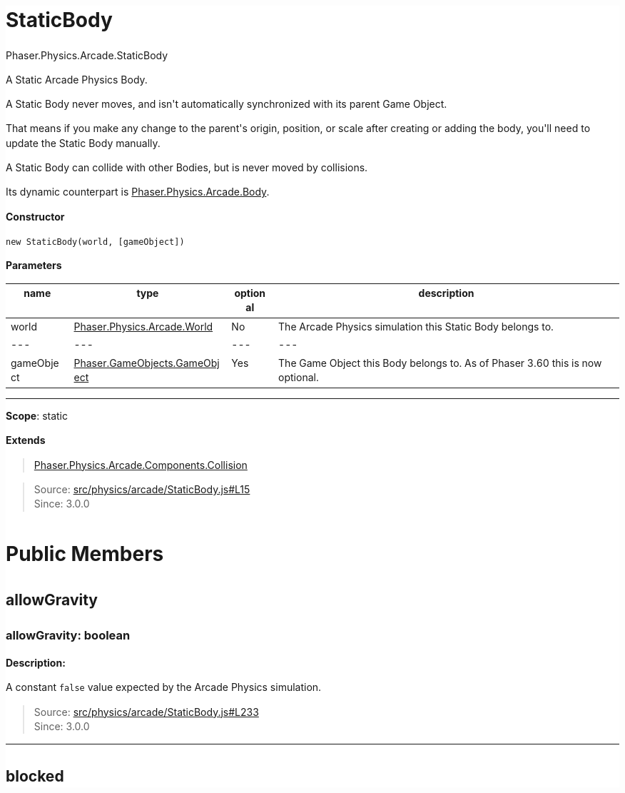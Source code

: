 # StaticBody

Phaser.Physics.Arcade.StaticBody

A Static Arcade Physics Body.

A Static Body never moves, and isn't automatically synchronized with its parent Game Object.

That means if you make any change to the parent's origin, position, or scale after creating or adding the body, you'll need to update the Static Body manually.

A Static Body can collide with other Bodies, but is never moved by collisions.

Its dynamic counterpart is [Phaser.Physics.Arcade.Body](Phaser.Physics.Arcade.Body.md).

**Constructor**

`new StaticBody(world, [gameObject])`

**Parameters**

| name | type | optional | description |
| --- | --- | --- | --- |
| world | [Phaser.Physics.Arcade.World](physics-arcade-world.md) | No | The Arcade Physics simulation this Static Body belongs to. |
| --- | --- | --- | --- |
| gameObject | [Phaser.GameObjects.GameObject](gameobjects-gameobject.md) | Yes | The Game Object this Body belongs to. As of Phaser 3.60 this is now optional. |

---

**Scope**: static

**Extends**

> [Phaser.Physics.Arcade.Components.Collision](../namespace/physics-arcade-components-collision.md)

> Source: [src/physics/arcade/StaticBody.js#L15](https://github.com/phaserjs/phaser/blob/v3.87.0/src/physics/arcade/StaticBody.js#L15)  
> Since: 3.0.0

# Public Members

## allowGravity

### allowGravity: boolean

**Description:**

A constant `false` value expected by the Arcade Physics simulation.

> Source: [src/physics/arcade/StaticBody.js#L233](https://github.com/phaserjs/phaser/blob/v3.87.0/src/physics/arcade/StaticBody.js#L233)  
> Since: 3.0.0

---

## blocked
